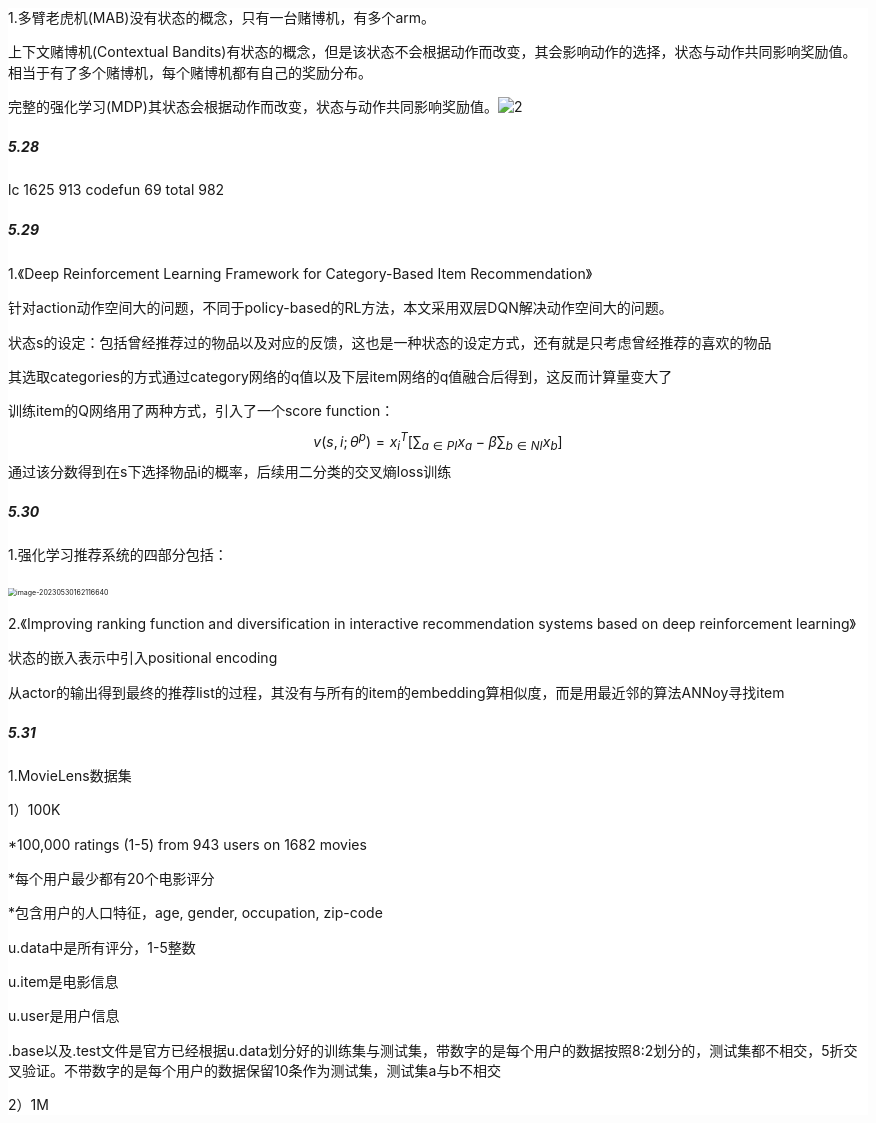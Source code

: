 1.多臂老虎机(MAB)没有状态的概念，只有一台赌博机，有多个arm。

上下文赌博机(Contextual Bandits)有状态的概念，但是该状态不会根据动作而改变，其会影响动作的选择，状态与动作共同影响奖励值。相当于有了多个赌博机，每个赌博机都有自己的奖励分布。

完整的强化学习(MDP)其状态会根据动作而改变，状态与动作共同影响奖励值。![2](D:\TyporaPicture\半年记录串联23_1\2.png)

##### 5.28

lc   1625  913   codefun  69  total  982

##### 5.29

1.《Deep Reinforcement Learning Framework for Category-Based Item Recommendation》

针对action动作空间大的问题，不同于policy-based的RL方法，本文采用双层DQN解决动作空间大的问题。

状态s的设定：包括曾经推荐过的物品以及对应的反馈，这也是一种状态的设定方式，还有就是只考虑曾经推荐的喜欢的物品

其选取categories的方式通过category网络的q值以及下层item网络的q值融合后得到，这反而计算量变大了

训练item的Q网络用了两种方式，引入了一个score function：
$$
v(s,i;\theta^p)=x_i^T[\sum_{a{\in}PI}x_a-\beta\sum_{b{\in}NI}x_b]
$$
通过该分数得到在s下选择物品i的概率，后续用二分类的交叉熵loss训练

##### 5.30

1.强化学习推荐系统的四部分包括：

<img src="D:\TyporaPicture\半年记录串联23_1\image-20230530162116640.png" alt="image-20230530162116640" style="zoom:50%;" />

2.《Improving ranking function and diversification in interactive recommendation systems based on deep reinforcement learning》

状态的嵌入表示中引入positional encoding 

从actor的输出得到最终的推荐list的过程，其没有与所有的item的embedding算相似度，而是用最近邻的算法ANNoy寻找item

##### 5.31

1.MovieLens数据集

1）100K

*100,000 ratings (1-5) from 943 users on 1682 movies

*每个用户最少都有20个电影评分

*包含用户的人口特征，age, gender, occupation, zip-code

u.data中是所有评分，1-5整数

u.item是电影信息

u.user是用户信息

.base以及.test文件是官方已经根据u.data划分好的训练集与测试集，带数字的是每个用户的数据按照8:2划分的，测试集都不相交，5折交叉验证。不带数字的是每个用户的数据保留10条作为测试集，测试集a与b不相交

2）1M


[组会文件]: ../组会文件/23.3.9.md
[组会文件]: ../组会文件/23.5.18.md
[参数自动赋值]: ../代码块/1.md
[DRGR实验]: ../实验记录/1.md
[DRGR]: ../实验记录/2.md